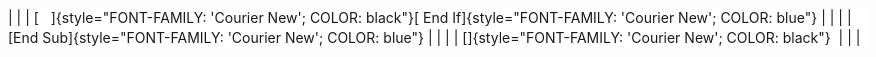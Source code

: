 |                                                                                                                                                                                                                                                                                                                                                                                                                                                                                                                                                                                                                                                                                                                                                                                                                                                      |
| [   ]{style="FONT-FAMILY: 'Courier New'; COLOR: black"}[ End If]{style="FONT-FAMILY: 'Courier New'; COLOR: blue"}                                                                                                                                                                                                                                                                                                                                                                                                                                                                                                                                                                                                                                                                                                                                    |
|                                                                                                                                                                                                                                                                                                                                                                                                                                                                                                                                                                                                                                                                                                                                                                                                                                                      |
| [End Sub]{style="FONT-FAMILY: 'Courier New'; COLOR: blue"}                                                                                                                                                                                                                                                                                                                                                                                                                                                                                                                                                                                                                                                                                                                                                                                           |
|                                                                                                                                                                                                                                                                                                                                                                                                                                                                                                                                                                                                                                                                                                                                                                                                                                                      |
| []{style="FONT-FAMILY: 'Courier New'; COLOR: black"}                                                                                                                                                                                                                                                                                                                                                                                                                                                                                                                                                                                                                                                                                                                                                                                                 |
|                                                                                                                                                                                                                                                                                                                                                                                                                                                                                                                                                                                                                                                                                                                                                                                                                                                      |